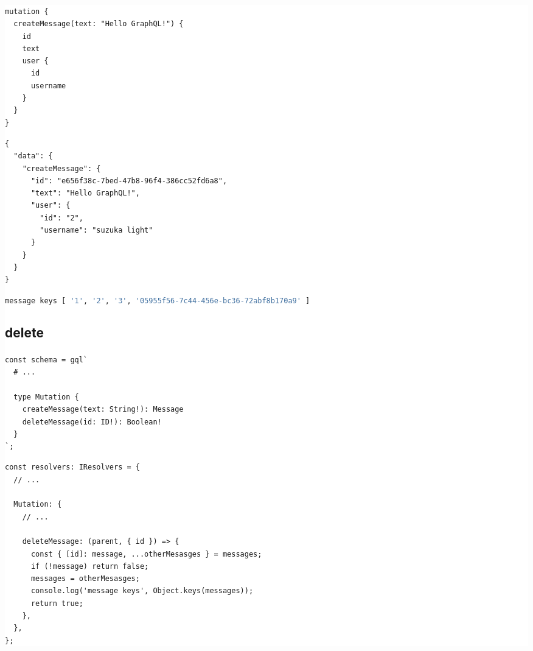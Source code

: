 ```graphql:title=query
mutation {
  createMessage(text: "Hello GraphQL!") {
    id
    text
    user {
      id
      username
    }
  }
}
```

```json:title=response
{
  "data": {
    "createMessage": {
      "id": "e656f38c-7bed-47b8-96f4-386cc52fd6a8",
      "text": "Hello GraphQL!",
      "user": {
        "id": "2",
        "username": "suzuka light"
      }
    }
  }
}
```

```bash
message keys [ '1', '2', '3', '05955f56-7c44-456e-bc36-72abf8b170a9' ]
```

## delete

```typescript{6}
const schema = gql`
  # ...

  type Mutation {
    createMessage(text: String!): Message
    deleteMessage(id: ID!): Boolean!
  }
`;
```

```typescript{7-13}
const resolvers: IResolvers = {
  // ...

  Mutation: {
    // ...

    deleteMessage: (parent, { id }) => {
      const { [id]: message, ...otherMesasges } = messages;
      if (!message) return false;
      messages = otherMesasges;
      console.log('message keys', Object.keys(messages));
      return true;
    },
  },
};
```
